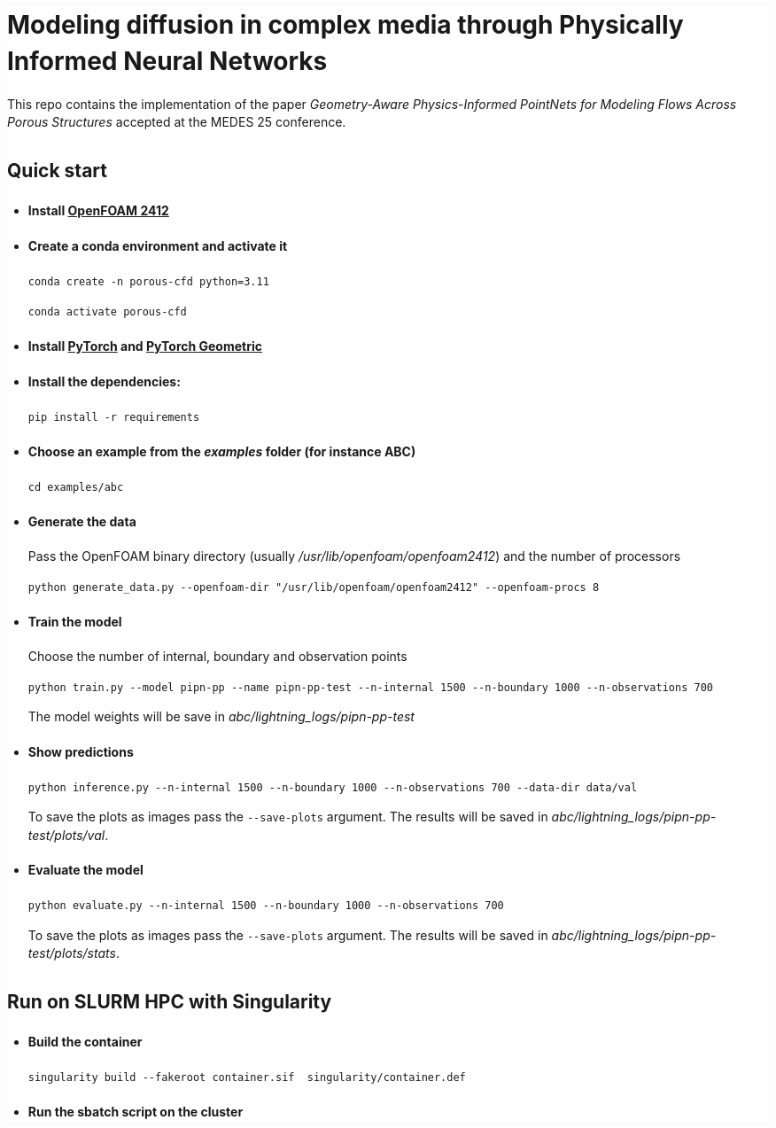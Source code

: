 # Modeling diffusion in complex media through Physically Informed Neural Networks
This repo contains the implementation of the paper *Geometry-Aware Physics-Informed PointNets
for Modeling Flows Across Porous Structures* accepted at the MEDES 25 conference.


 ## Quick start
- #### Install [OpenFOAM 2412](https://develop.openfoam.com/Development/openfoam/-/wikis/precompiled/)
- #### Create a conda environment and activate it

    ```conda create -n porous-cfd python=3.11```

    ```conda activate porous-cfd```
- #### Install [PyTorch]() and [PyTorch Geometric](https://pytorch-geometric.readthedocs.io/en/2.4.0/install/installation.html)
- #### Install the dependencies:

    ```pip install -r requirements```
- #### Choose an example from the *examples* folder (for instance ABC)

    ```cd examples/abc```
- #### Generate the data
    Pass the OpenFOAM binary directory (usually */usr/lib/openfoam/openfoam2412*) and the number of processors

    ```python generate_data.py --openfoam-dir "/usr/lib/openfoam/openfoam2412" --openfoam-procs 8```
- #### Train the model 
    Choose the number of internal, boundary and observation points

    ```python train.py --model pipn-pp --name pipn-pp-test --n-internal 1500 --n-boundary 1000 --n-observations 700```

    The model weights will be save in *abc/lightning_logs/pipn-pp-test*
- #### Show predictions

    ```python inference.py --n-internal 1500 --n-boundary 1000 --n-observations 700 --data-dir data/val```
    
    To save the plots as images pass  the ```--save-plots``` argument. The results will be saved in *abc/lightning_logs/pipn-pp-test/plots/val*.

- #### Evaluate the model

    ```python evaluate.py --n-internal 1500 --n-boundary 1000 --n-observations 700```

    To save the plots as images pass  the ```--save-plots``` argument. The results will be saved in *abc/lightning_logs/pipn-pp-test/plots/stats*.

## Run on SLURM HPC with Singularity
- #### Build the container

    ```singularity build --fakeroot container.sif  singularity/container.def```
- #### Run the sbatch script on the cluster
